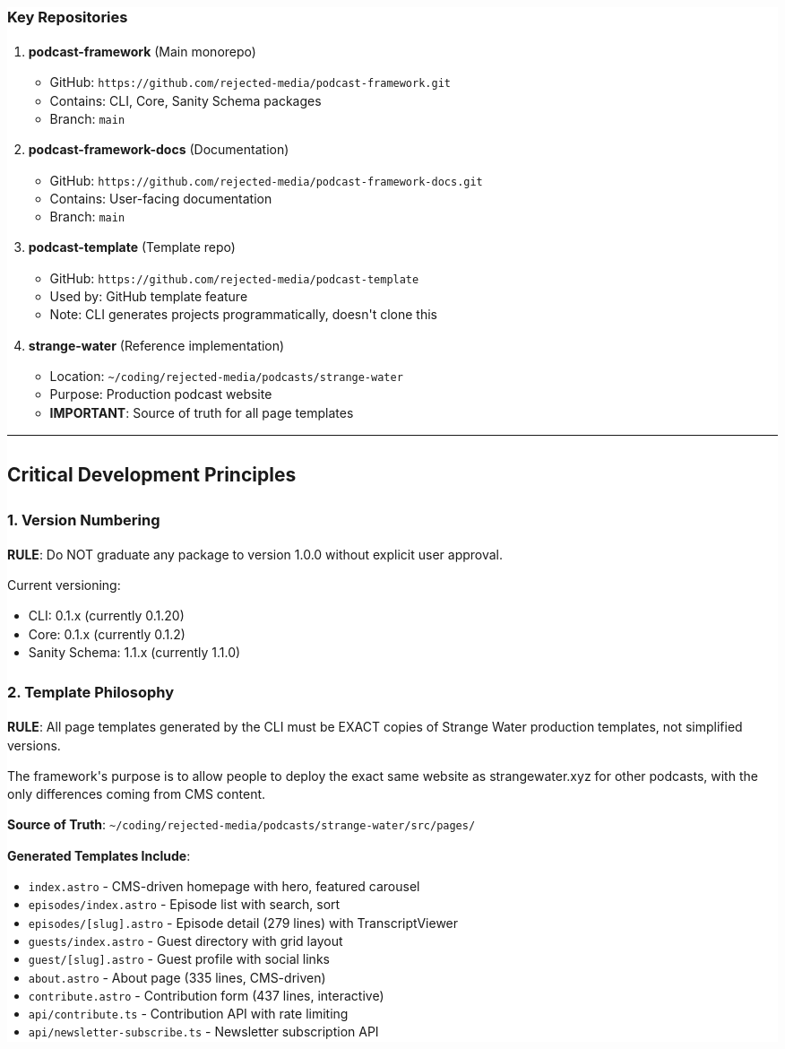 ### Key Repositories

1. **podcast-framework** (Main monorepo)
   - GitHub: `https://github.com/rejected-media/podcast-framework.git`
   - Contains: CLI, Core, Sanity Schema packages
   - Branch: `main`

2. **podcast-framework-docs** (Documentation)
   - GitHub: `https://github.com/rejected-media/podcast-framework-docs.git`
   - Contains: User-facing documentation
   - Branch: `main`

3. **podcast-template** (Template repo)
   - GitHub: `https://github.com/rejected-media/podcast-template`
   - Used by: GitHub template feature
   - Note: CLI generates projects programmatically, doesn't clone this

4. **strange-water** (Reference implementation)
   - Location: `~/coding/rejected-media/podcasts/strange-water`
   - Purpose: Production podcast website
   - **IMPORTANT**: Source of truth for all page templates

---

## Critical Development Principles

### 1. Version Numbering
**RULE**: Do NOT graduate any package to version 1.0.0 without explicit user approval.

Current versioning:
- CLI: 0.1.x (currently 0.1.20)
- Core: 0.1.x (currently 0.1.2)
- Sanity Schema: 1.1.x (currently 1.1.0)

### 2. Template Philosophy
**RULE**: All page templates generated by the CLI must be EXACT copies of Strange Water production templates, not simplified versions.

The framework's purpose is to allow people to deploy the exact same website as strangewater.xyz for other podcasts, with the only differences coming from CMS content.

**Source of Truth**: `~/coding/rejected-media/podcasts/strange-water/src/pages/`

**Generated Templates Include**:
- `index.astro` - CMS-driven homepage with hero, featured carousel
- `episodes/index.astro` - Episode list with search, sort
- `episodes/[slug].astro` - Episode detail (279 lines) with TranscriptViewer
- `guests/index.astro` - Guest directory with grid layout
- `guest/[slug].astro` - Guest profile with social links
- `about.astro` - About page (335 lines, CMS-driven)
- `contribute.astro` - Contribution form (437 lines, interactive)
- `api/contribute.ts` - Contribution API with rate limiting
- `api/newsletter-subscribe.ts` - Newsletter subscription API
